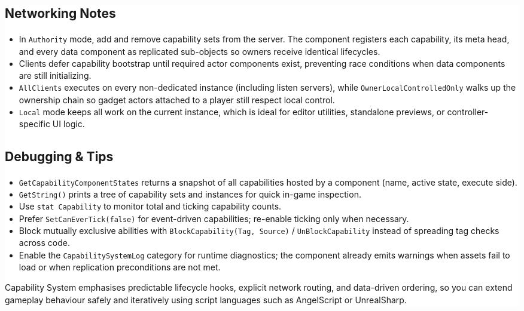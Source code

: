
## Networking Notes
- In `Authority` mode, add and remove capability sets from the server. The component registers each capability, its meta head, and every data component as replicated sub-objects so owners receive identical lifecycles.
- Clients defer capability bootstrap until required actor components exist, preventing race conditions when data components are still initializing.
- `AllClients` executes on every non-dedicated instance (including listen servers), while `OwnerLocalControlledOnly` walks up the ownership chain so gadget actors attached to a player still respect local control.
- `Local` mode keeps all work on the current instance, which is ideal for editor utilities, standalone previews, or controller-specific UI logic.

## Debugging & Tips
- `GetCapabilityComponentStates` returns a snapshot of all capabilities hosted by a component (name, active state, execute side).
- `GetString()` prints a tree of capability sets and instances for quick in-game inspection.
- Use `stat Capability` to monitor total and ticking capability counts.
- Prefer `SetCanEverTick(false)` for event-driven capabilities; re-enable ticking only when necessary.
- Block mutually exclusive abilities with `BlockCapability(Tag, Source)` / `UnBlockCapability` instead of spreading tag checks across code.
- Enable the `CapabilitySystemLog` category for runtime diagnostics; the component already emits warnings when assets fail to load or when replication preconditions are not met.

Capability System emphasises predictable lifecycle hooks, explicit network routing, and data-driven ordering, so you can extend gameplay behaviour safely and iteratively using script languages such as AngelScript or UnrealSharp.
